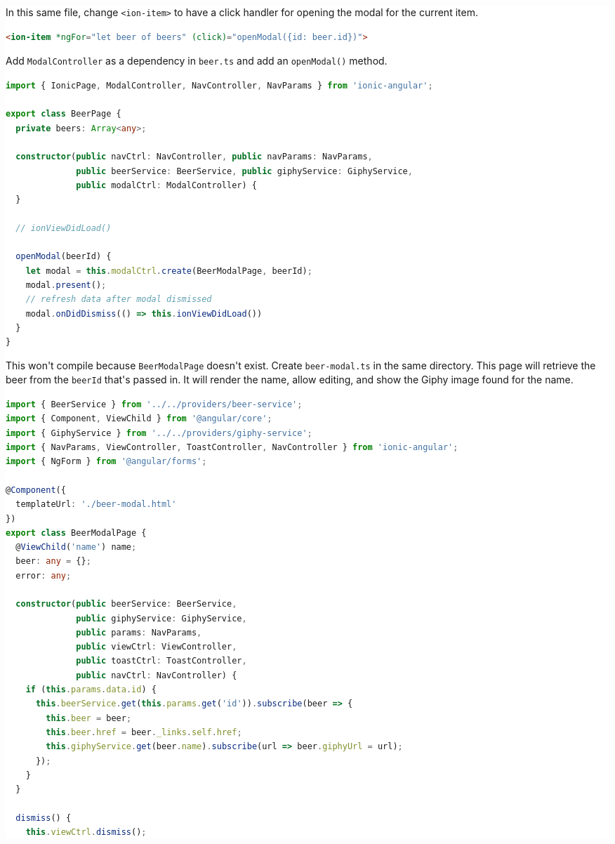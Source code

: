 In this same file, change `<ion-item>` to have a click handler for opening the modal for the current item.

```html
<ion-item *ngFor="let beer of beers" (click)="openModal({id: beer.id})">
```

Add `ModalController` as a dependency in `beer.ts` and add an `openModal()` method.

```typescript
import { IonicPage, ModalController, NavController, NavParams } from 'ionic-angular';

export class BeerPage {
  private beers: Array<any>;

  constructor(public navCtrl: NavController, public navParams: NavParams,
              public beerService: BeerService, public giphyService: GiphyService,
              public modalCtrl: ModalController) {
  }

  // ionViewDidLoad()

  openModal(beerId) {
    let modal = this.modalCtrl.create(BeerModalPage, beerId);
    modal.present();
    // refresh data after modal dismissed
    modal.onDidDismiss(() => this.ionViewDidLoad())
  }
}
```

This won't compile because `BeerModalPage` doesn't exist. Create `beer-modal.ts` in the same directory. This page will retrieve the beer from the `beerId` that's passed in. It will render the name, allow editing, and show the Giphy image found for the name.

```typescript
import { BeerService } from '../../providers/beer-service';
import { Component, ViewChild } from '@angular/core';
import { GiphyService } from '../../providers/giphy-service';
import { NavParams, ViewController, ToastController, NavController } from 'ionic-angular';
import { NgForm } from '@angular/forms';

@Component({
  templateUrl: './beer-modal.html'
})
export class BeerModalPage {
  @ViewChild('name') name;
  beer: any = {};
  error: any;

  constructor(public beerService: BeerService,
              public giphyService: GiphyService,
              public params: NavParams,
              public viewCtrl: ViewController,
              public toastCtrl: ToastController,
              public navCtrl: NavController) {
    if (this.params.data.id) {
      this.beerService.get(this.params.get('id')).subscribe(beer => {
        this.beer = beer;
        this.beer.href = beer._links.self.href;
        this.giphyService.get(beer.name).subscribe(url => beer.giphyUrl = url);
      });
    }
  }

  dismiss() {
    this.viewCtrl.dismiss();
```